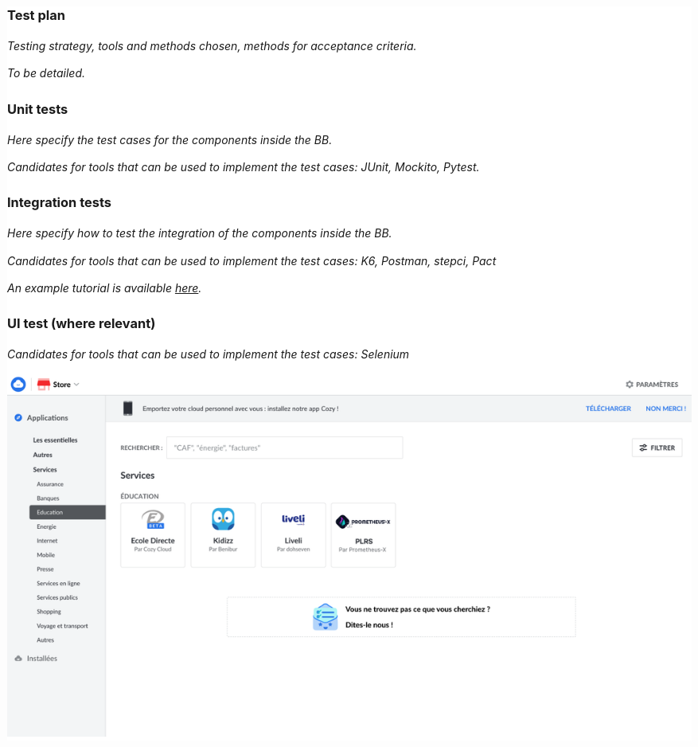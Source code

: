 ### Test plan

*Testing strategy, tools and methods chosen, methods for acceptance criteria.*

*To be detailed.*

### Unit tests

*Here specify the test cases for the components inside the BB.*  

*Candidates for tools that can be used to implement the test cases: JUnit, Mockito, Pytest.*

### Integration tests

*Here specify how to test the integration of the components inside the BB.*

*Candidates for tools that can be used to implement the test cases: K6, Postman, stepci, Pact*

*An example tutorial is available [here](https://github.com/ftsrg-edu/swsv-labs/wiki/2b-Integration-testing).*

### UI test (where relevant)

*Candidates for tools that can be used to implement the test cases: Selenium* 

![Enter image alt description](Images/QwL_Image_4.png)
